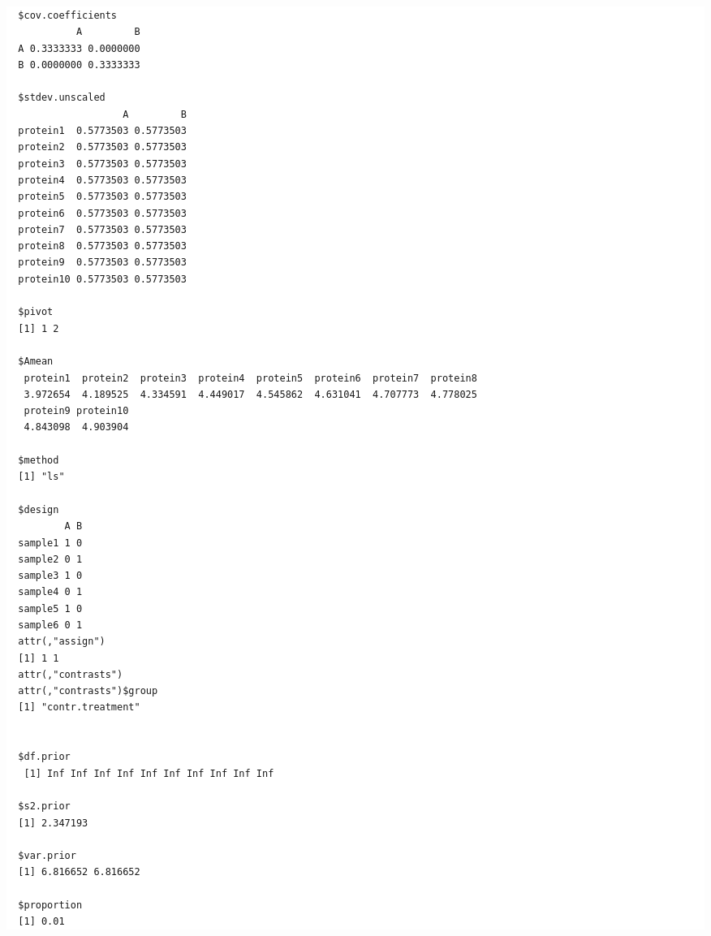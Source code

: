       $cov.coefficients
                A         B
      A 0.3333333 0.0000000
      B 0.0000000 0.3333333
      
      $stdev.unscaled
                        A         B
      protein1  0.5773503 0.5773503
      protein2  0.5773503 0.5773503
      protein3  0.5773503 0.5773503
      protein4  0.5773503 0.5773503
      protein5  0.5773503 0.5773503
      protein6  0.5773503 0.5773503
      protein7  0.5773503 0.5773503
      protein8  0.5773503 0.5773503
      protein9  0.5773503 0.5773503
      protein10 0.5773503 0.5773503
      
      $pivot
      [1] 1 2
      
      $Amean
       protein1  protein2  protein3  protein4  protein5  protein6  protein7  protein8 
       3.972654  4.189525  4.334591  4.449017  4.545862  4.631041  4.707773  4.778025 
       protein9 protein10 
       4.843098  4.903904 
      
      $method
      [1] "ls"
      
      $design
              A B
      sample1 1 0
      sample2 0 1
      sample3 1 0
      sample4 0 1
      sample5 1 0
      sample6 0 1
      attr(,"assign")
      [1] 1 1
      attr(,"contrasts")
      attr(,"contrasts")$group
      [1] "contr.treatment"
      
      
      $df.prior
       [1] Inf Inf Inf Inf Inf Inf Inf Inf Inf Inf
      
      $s2.prior
      [1] 2.347193
      
      $var.prior
      [1] 6.816652 6.816652
      
      $proportion
      [1] 0.01
      